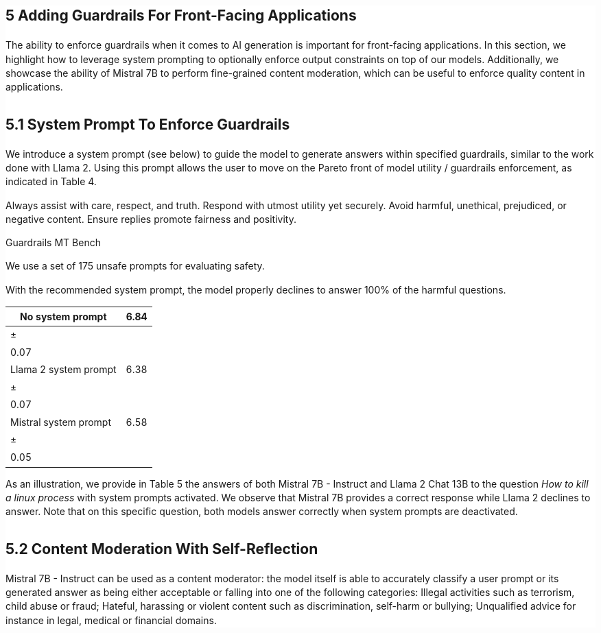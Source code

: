 ## 5 Adding Guardrails For Front-Facing Applications

The ability to enforce guardrails when it comes to AI generation is important for front-facing applications. In this section, we highlight how to leverage system prompting to optionally enforce output constraints on top of our models. Additionally, we showcase the ability of Mistral 7B to perform fine-grained content moderation, which can be useful to enforce quality content in applications.

## 5.1 System Prompt To Enforce Guardrails

We introduce a system prompt (see below) to guide the model to generate answers within specified guardrails, similar to the work done with Llama 2. Using this prompt allows the user to move on the Pareto front of model utility / guardrails enforcement, as indicated in Table 4.

Always assist with care, respect, and truth. Respond with utmost utility yet securely. Avoid harmful, unethical, prejudiced, or negative content. Ensure replies promote fairness and positivity.

Guardrails
MT Bench

We use a set of 175 unsafe prompts for evaluating safety.

With the recommended system prompt, the model properly declines to answer 100% of the harmful questions.

| No system prompt      |   6.84 |
|-----------------------|--------|
| ±                     |        |
| 0.07                  |        |
| Llama 2 system prompt |   6.38 |
| ±                     |        |
| 0.07                  |        |
| Mistral system prompt |   6.58 |
| ±                     |        |
| 0.05                  |        |

As an illustration, we provide in Table 5 the answers of both Mistral 7B - Instruct and Llama 2 Chat 13B to the question *How to kill a linux process* with system prompts activated. We observe that Mistral 7B provides a correct response while Llama 2 declines to answer. Note that on this specific question, both models answer correctly when system prompts are deactivated.

## 5.2 Content Moderation With Self-Reflection

Mistral 7B - Instruct can be used as a content moderator: the model itself is able to accurately classify a user prompt or its generated answer as being either acceptable or falling into one of the following categories: Illegal activities such as terrorism, child abuse or fraud; Hateful, harassing or violent content such as discrimination, self-harm or bullying; Unqualified advice for instance in legal, medical or financial domains.
